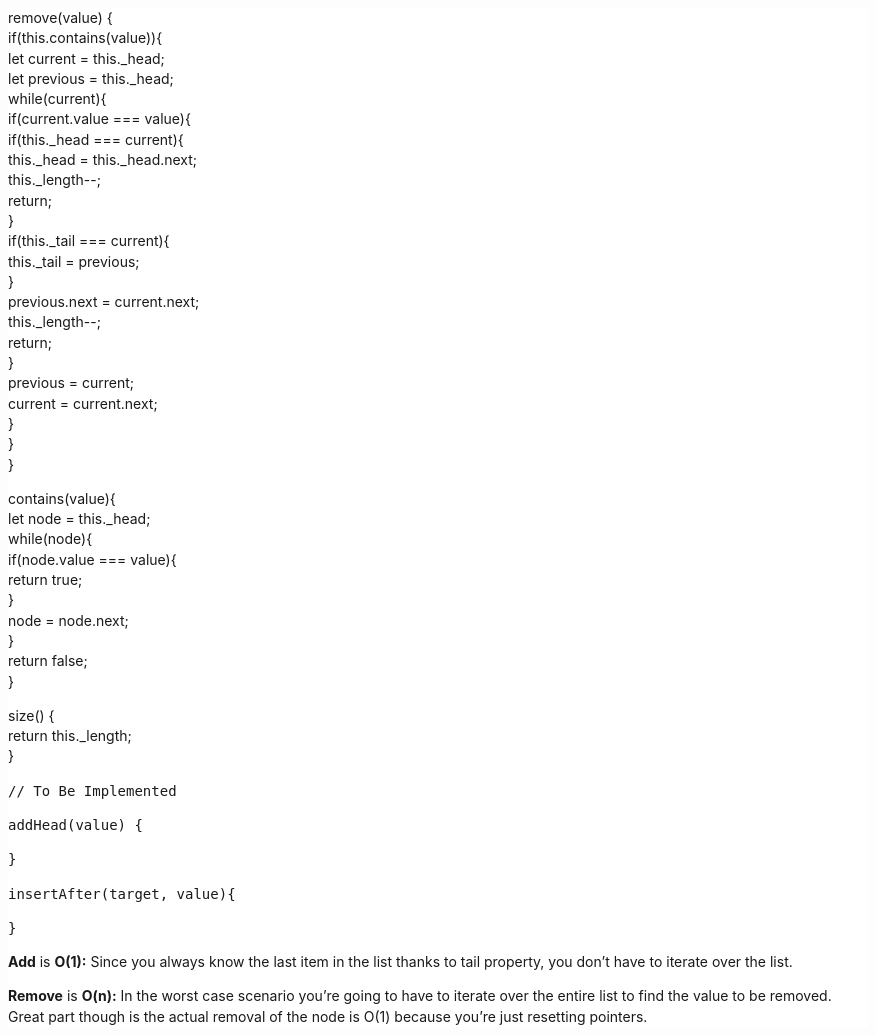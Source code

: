   remove(value) {  
    if(this.contains(value)){            
      let current = this._head;          
      let previous = this._head;  
        while(current){           
          if(current.value === value){  
            if(this._head === current){   
              this._head = this._head.next;  
              this._length--;                
              return;                        
            }  
            if(this._tail === current){   
              this._tail = previous;      
            }  
            previous.next = current.next;  
            this._length--;              
            return;                      
          }  
          previous = current;            
          current = current.next;        
        }  
     }    
  }    

  contains(value){  
    let node = this._head;  
    while(node){  
      if(node.value === value){  
        return true;  
      }  
      node = node.next;  
    }  
    return false;  
  }  

  size() {  
    return this._length;  
  }  

</pre>

<pre name="c922" id="c922" class="graf graf--pre graf-after--pre">// To Be Implemented</pre>

<pre name="a9a6" id="a9a6" class="graf graf--pre graf-after--pre">addHead(value) {</pre>

<pre name="aa52" id="aa52" class="graf graf--pre graf-after--pre">}</pre>

<pre name="3689" id="3689" class="graf graf--pre graf-after--pre">insertAfter(target, value){</pre>

<pre name="274d" id="274d" class="graf graf--pre graf-after--pre">}</pre>

**Add** is **O(1):** Since you always know the last item in the list thanks to tail property, you don’t have to iterate over the list.

**Remove** is **O(n):** In the worst case scenario you’re going to have to iterate over the entire list to find the value to be removed. Great part though is the actual removal of the node is O(1) because you’re just resetting pointers.
